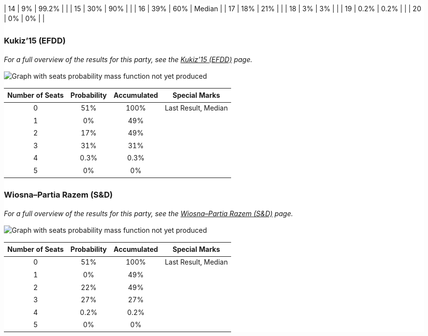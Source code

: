 | 14 | 9% | 99.2% |  |
| 15 | 30% | 90% |  |
| 16 | 39% | 60% | Median |
| 17 | 18% | 21% |  |
| 18 | 3% | 3% |  |
| 19 | 0.2% | 0.2% |  |
| 20 | 0% | 0% |  |

### Kukiz’15 (EFDD)

*For a full overview of the results for this party, see the [Kukiz’15 (EFDD)](party-kukiz’15efdd.html) page.*

![Graph with seats probability mass function not yet produced](2019-03-14-CBOS-seats-pmf-kukiz’15efdd.png "Seats Probability Mass Function")

| Number of Seats | Probability | Accumulated | Special Marks |
|:---------------:|:-----------:|:-----------:|:-------------:|
| 0 | 51% | 100% | Last Result, Median |
| 1 | 0% | 49% |  |
| 2 | 17% | 49% |  |
| 3 | 31% | 31% |  |
| 4 | 0.3% | 0.3% |  |
| 5 | 0% | 0% |  |

### Wiosna–Partia Razem (S&D)

*For a full overview of the results for this party, see the [Wiosna–Partia Razem (S&D)](party-wiosna–partiarazemsd.html) page.*

![Graph with seats probability mass function not yet produced](2019-03-14-CBOS-seats-pmf-wiosna–partiarazemsd.png "Seats Probability Mass Function")

| Number of Seats | Probability | Accumulated | Special Marks |
|:---------------:|:-----------:|:-----------:|:-------------:|
| 0 | 51% | 100% | Last Result, Median |
| 1 | 0% | 49% |  |
| 2 | 22% | 49% |  |
| 3 | 27% | 27% |  |
| 4 | 0.2% | 0.2% |  |
| 5 | 0% | 0% |  |
